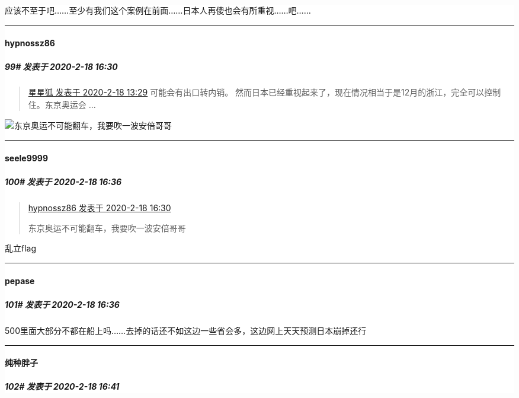 


应该不至于吧……至少有我们这个案例在前面……日本人再傻也会有所重视……吧……







-----

####  hypnossz86  
##### 99#       发表于 2020-2-18 16:30



<blockquote><a href="httphttps://bbs.saraba1st.com/2b/forum.php?mod=redirect&amp;goto=findpost&amp;pid=46450407&amp;ptid=1914488" target="_blank">星星狐 发表于 2020-2-18 13:29</a>
可能会有出口转内销。
然而日本已经重视起来了，现在情况相当于是12月的浙江，完全可以控制住。东京奥运会 ...</blockquote>
<img src="https://static.saraba1st.com/image/smiley/face2017/065.png" referrerpolicy="no-referrer">东京奥运不可能翻车，我要吹一波安倍哥哥







-----

####  seele9999  
##### 100#       发表于 2020-2-18 16:36



<blockquote><a href="httphttps://bbs.saraba1st.com/2b/forum.php?mod=redirect&amp;goto=findpost&amp;pid=46452112&amp;ptid=1914488" target="_blank">hypnossz86 发表于 2020-2-18 16:30</a>

东京奥运不可能翻车，我要吹一波安倍哥哥</blockquote>
乱立flag







-----

####  pepase  
##### 101#       发表于 2020-2-18 16:36




500里面大部分不都在船上吗……去掉的话还不如这边一些省会多，这边网上天天预测日本崩掉还行







-----

####  纯种胖子  
##### 102#       发表于 2020-2-18 16:41
